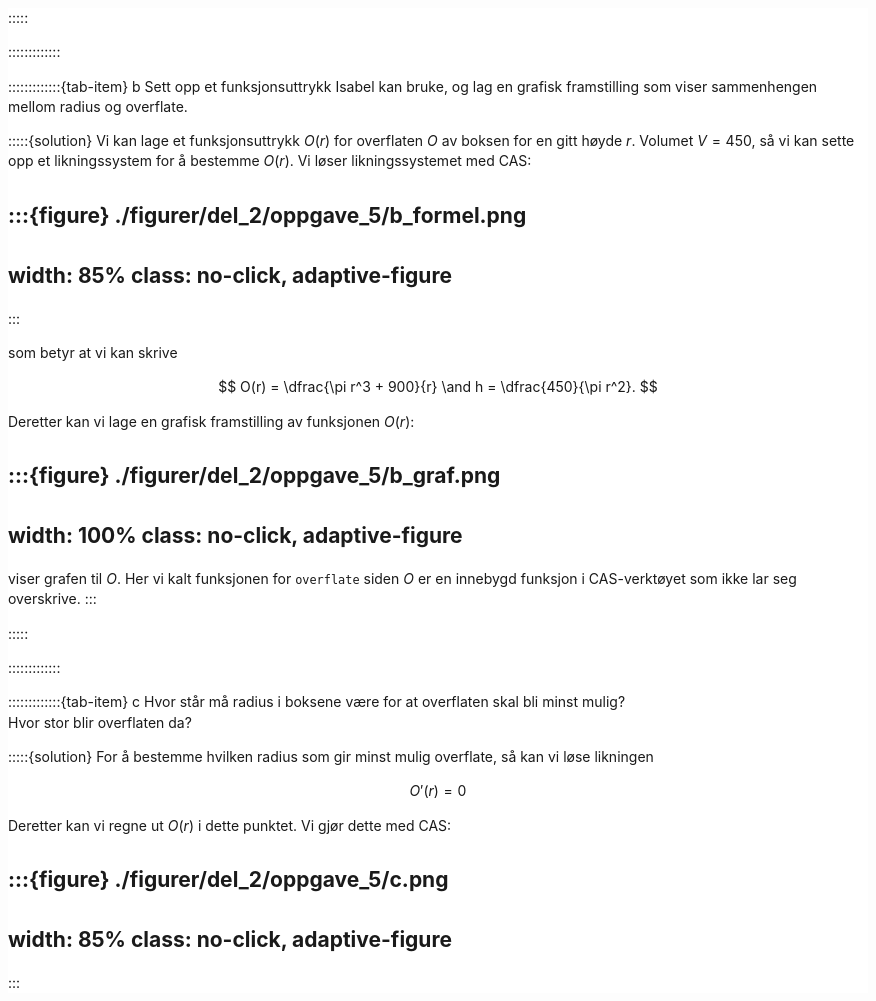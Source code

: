:::::

:::::::::::::


:::::::::::::{tab-item} b
Sett opp et funksjonsuttrykk Isabel kan bruke, og lag en grafisk framstilling som viser sammenhengen mellom radius og overflate.


:::::{solution}
Vi kan lage et funksjonsuttrykk $O(r)$ for overflaten $O$ av boksen for en gitt høyde $r$. Volumet $V = 450$, så vi kan sette opp et likningssystem for å bestemme $O(r)$. Vi løser likningssystemet med CAS:

:::{figure} ./figurer/del_2/oppgave_5/b_formel.png
---
width: 85%
class: no-click, adaptive-figure
---
:::

som betyr at vi kan skrive 

$$
O(r) = \dfrac{\pi r^3 + 900}{r} \and h = \dfrac{450}{\pi r^2}.
$$

Deretter kan vi lage en grafisk framstilling av funksjonen $O(r)$: 

:::{figure} ./figurer/del_2/oppgave_5/b_graf.png
---
width: 100%
class: no-click, adaptive-figure
---
viser grafen til $O$. Her vi kalt funksjonen for `overflate` siden $O$ er en innebygd funksjon i CAS-verktøyet som ikke lar seg overskrive.
:::


:::::

:::::::::::::


:::::::::::::{tab-item} c
Hvor står må radius i boksene være for at overflaten skal bli minst mulig? <br>
Hvor stor blir overflaten da?

:::::{solution}
For å bestemme hvilken radius som gir minst mulig overflate, så kan vi løse likningen

$$
O'(r) = 0
$$

Deretter kan vi regne ut $O(r)$ i dette punktet. Vi gjør dette med CAS:

:::{figure} ./figurer/del_2/oppgave_5/c.png
---
width: 85%
class: no-click, adaptive-figure
---
:::
